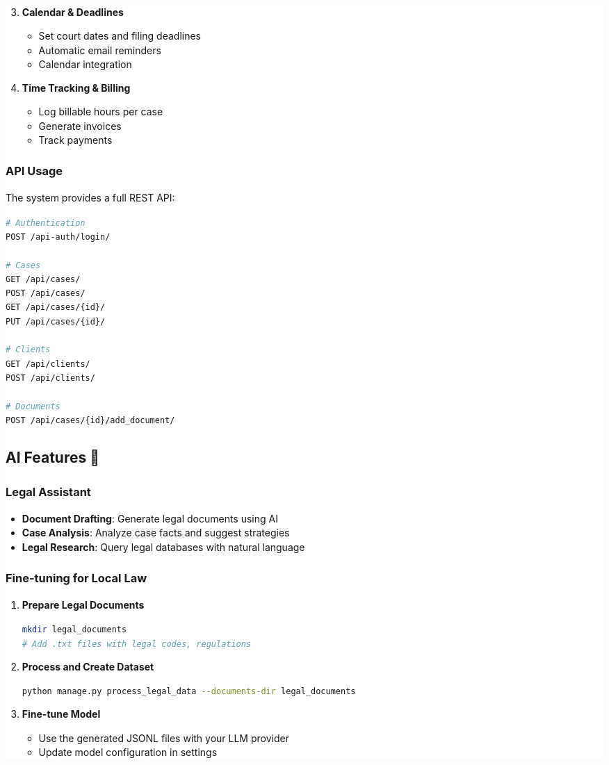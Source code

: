 3. **Calendar & Deadlines**
   - Set court dates and filing deadlines
   - Automatic email reminders
   - Calendar integration

4. **Time Tracking & Billing**
   - Log billable hours per case
   - Generate invoices
   - Track payments

### API Usage

The system provides a full REST API:

```bash
# Authentication
POST /api-auth/login/

# Cases
GET /api/cases/
POST /api/cases/
GET /api/cases/{id}/
PUT /api/cases/{id}/

# Clients
GET /api/clients/
POST /api/clients/

# Documents
POST /api/cases/{id}/add_document/
```

## AI Features 🤖

### Legal Assistant

- **Document Drafting**: Generate legal documents using AI
- **Case Analysis**: Analyze case facts and suggest strategies
- **Legal Research**: Query legal databases with natural language

### Fine-tuning for Local Law

1. **Prepare Legal Documents**
   ```bash
   mkdir legal_documents
   # Add .txt files with legal codes, regulations
   ```

2. **Process and Create Dataset**
   ```bash
   python manage.py process_legal_data --documents-dir legal_documents
   ```

3. **Fine-tune Model**
   - Use the generated JSONL files with your LLM provider
   - Update model configuration in settings
